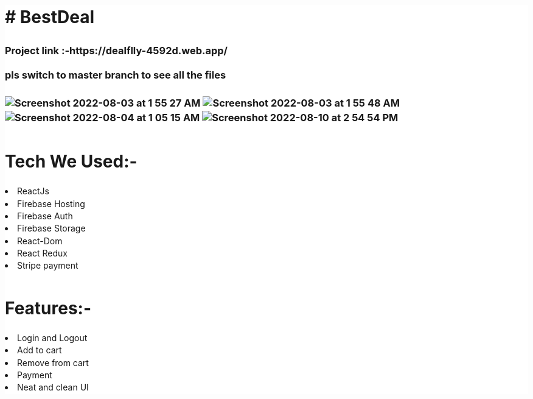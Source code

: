 <h1># BestDeal</h1>
<h3>Project link :-https://dealflly-4592d.web.app/
  
pls switch to master branch to see all the files<h3>


<img width="1666" alt="Screenshot 2022-08-03 at 1 55 27 AM" src="https://user-images.githubusercontent.com/69352034/183863831-b47fa953-1979-44f7-8c60-dc95f920d13e.png">
<img width="1668" alt="Screenshot 2022-08-03 at 1 55 48 AM" src="https://user-images.githubusercontent.com/69352034/183864367-3c124736-810a-4314-9e51-dc22579acd88.png">
<img width="1677" alt="Screenshot 2022-08-04 at 1 05 15 AM" src="https://user-images.githubusercontent.com/69352034/183863879-f213dcd2-9dc0-4632-a1cb-12f89c913dd8.png">
<img width="1426" alt="Screenshot 2022-08-10 at 2 54 54 PM" src="https://user-images.githubusercontent.com/69352034/183866165-7d9e26d2-df54-4ff6-805a-9711a70b7f46.png">



<h1>Tech We Used:-</h1>
<li>ReactJs
<li>Firebase Hosting
<li>Firebase Auth
<li>Firebase Storage
<li>React-Dom
<li>React Redux
<li>Stripe payment
<h1>Features:-</h1>
<li>Login and Logout
<li>Add to cart
<li>Remove from cart
<li>Payment
<li>Neat and clean UI
